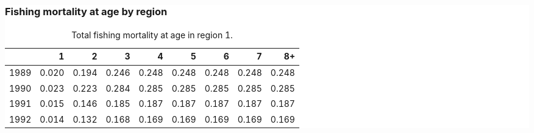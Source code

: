 ### Fishing mortality at age by region

<table class="table" style="margin-left: auto; margin-right: auto;">
<caption>Total fishing mortality at age in region 1.</caption>
 <thead>
  <tr>
   <th style="text-align:left;">   </th>
   <th style="text-align:right;"> 1 </th>
   <th style="text-align:right;"> 2 </th>
   <th style="text-align:right;"> 3 </th>
   <th style="text-align:right;"> 4 </th>
   <th style="text-align:right;"> 5 </th>
   <th style="text-align:right;"> 6 </th>
   <th style="text-align:right;"> 7 </th>
   <th style="text-align:right;"> 8+ </th>
  </tr>
 </thead>
<tbody>
  <tr>
   <td style="text-align:left;"> 1989 </td>
   <td style="text-align:right;"> 0.020 </td>
   <td style="text-align:right;"> 0.194 </td>
   <td style="text-align:right;"> 0.246 </td>
   <td style="text-align:right;"> 0.248 </td>
   <td style="text-align:right;"> 0.248 </td>
   <td style="text-align:right;"> 0.248 </td>
   <td style="text-align:right;"> 0.248 </td>
   <td style="text-align:right;"> 0.248 </td>
  </tr>
  <tr>
   <td style="text-align:left;"> 1990 </td>
   <td style="text-align:right;"> 0.023 </td>
   <td style="text-align:right;"> 0.223 </td>
   <td style="text-align:right;"> 0.284 </td>
   <td style="text-align:right;"> 0.285 </td>
   <td style="text-align:right;"> 0.285 </td>
   <td style="text-align:right;"> 0.285 </td>
   <td style="text-align:right;"> 0.285 </td>
   <td style="text-align:right;"> 0.285 </td>
  </tr>
  <tr>
   <td style="text-align:left;"> 1991 </td>
   <td style="text-align:right;"> 0.015 </td>
   <td style="text-align:right;"> 0.146 </td>
   <td style="text-align:right;"> 0.185 </td>
   <td style="text-align:right;"> 0.187 </td>
   <td style="text-align:right;"> 0.187 </td>
   <td style="text-align:right;"> 0.187 </td>
   <td style="text-align:right;"> 0.187 </td>
   <td style="text-align:right;"> 0.187 </td>
  </tr>
  <tr>
   <td style="text-align:left;"> 1992 </td>
   <td style="text-align:right;"> 0.014 </td>
   <td style="text-align:right;"> 0.132 </td>
   <td style="text-align:right;"> 0.168 </td>
   <td style="text-align:right;"> 0.169 </td>
   <td style="text-align:right;"> 0.169 </td>
   <td style="text-align:right;"> 0.169 </td>
   <td style="text-align:right;"> 0.169 </td>
   <td style="text-align:right;"> 0.169 </td>
  </tr>
  <tr>
